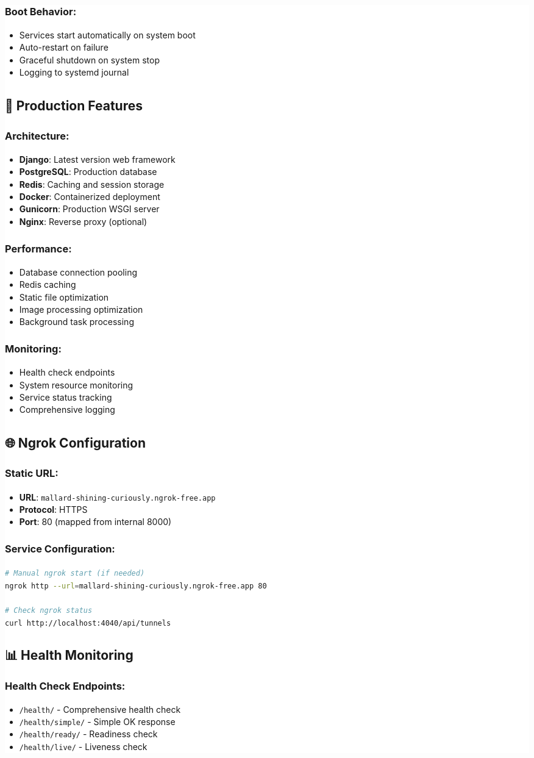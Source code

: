 ### Boot Behavior:
- Services start automatically on system boot
- Auto-restart on failure
- Graceful shutdown on system stop
- Logging to systemd journal

## 🏥 Production Features

### Architecture:
- **Django**: Latest version web framework
- **PostgreSQL**: Production database
- **Redis**: Caching and session storage
- **Docker**: Containerized deployment
- **Gunicorn**: Production WSGI server
- **Nginx**: Reverse proxy (optional)

### Performance:
- Database connection pooling
- Redis caching
- Static file optimization
- Image processing optimization
- Background task processing

### Monitoring:
- Health check endpoints
- System resource monitoring
- Service status tracking
- Comprehensive logging

## 🌐 Ngrok Configuration

### Static URL:
- **URL**: `mallard-shining-curiously.ngrok-free.app`
- **Protocol**: HTTPS
- **Port**: 80 (mapped from internal 8000)

### Service Configuration:
```bash
# Manual ngrok start (if needed)
ngrok http --url=mallard-shining-curiously.ngrok-free.app 80

# Check ngrok status
curl http://localhost:4040/api/tunnels
```

## 📊 Health Monitoring

### Health Check Endpoints:
- `/health/` - Comprehensive health check
- `/health/simple/` - Simple OK response
- `/health/ready/` - Readiness check
- `/health/live/` - Liveness check
